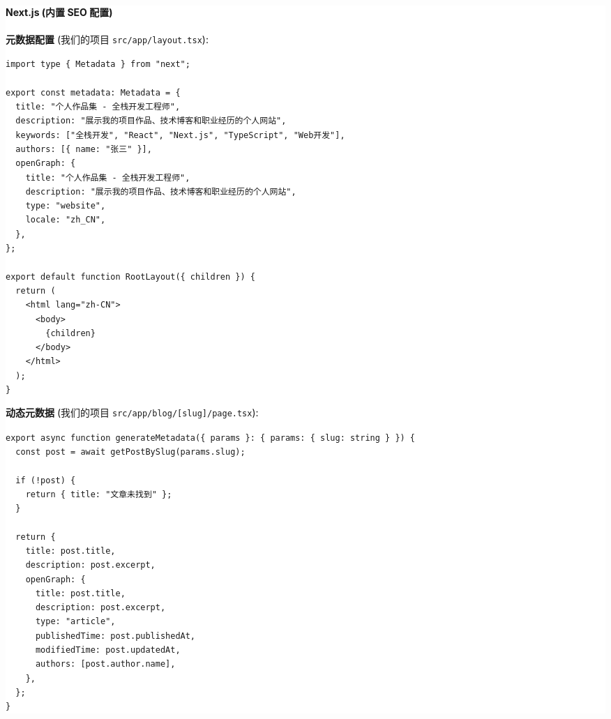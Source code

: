 #### Next.js (内置 SEO 配置)

**元数据配置** (我们的项目 `src/app/layout.tsx`):
```tsx
import type { Metadata } from "next";

export const metadata: Metadata = {
  title: "个人作品集 - 全栈开发工程师",
  description: "展示我的项目作品、技术博客和职业经历的个人网站",
  keywords: ["全栈开发", "React", "Next.js", "TypeScript", "Web开发"],
  authors: [{ name: "张三" }],
  openGraph: {
    title: "个人作品集 - 全栈开发工程师",
    description: "展示我的项目作品、技术博客和职业经历的个人网站",
    type: "website",
    locale: "zh_CN",
  },
};

export default function RootLayout({ children }) {
  return (
    <html lang="zh-CN">
      <body>
        {children}
      </body>
    </html>
  );
}
```

**动态元数据** (我们的项目 `src/app/blog/[slug]/page.tsx`):
```tsx
export async function generateMetadata({ params }: { params: { slug: string } }) {
  const post = await getPostBySlug(params.slug);

  if (!post) {
    return { title: "文章未找到" };
  }

  return {
    title: post.title,
    description: post.excerpt,
    openGraph: {
      title: post.title,
      description: post.excerpt,
      type: "article",
      publishedTime: post.publishedAt,
      modifiedTime: post.updatedAt,
      authors: [post.author.name],
    },
  };
}
```
